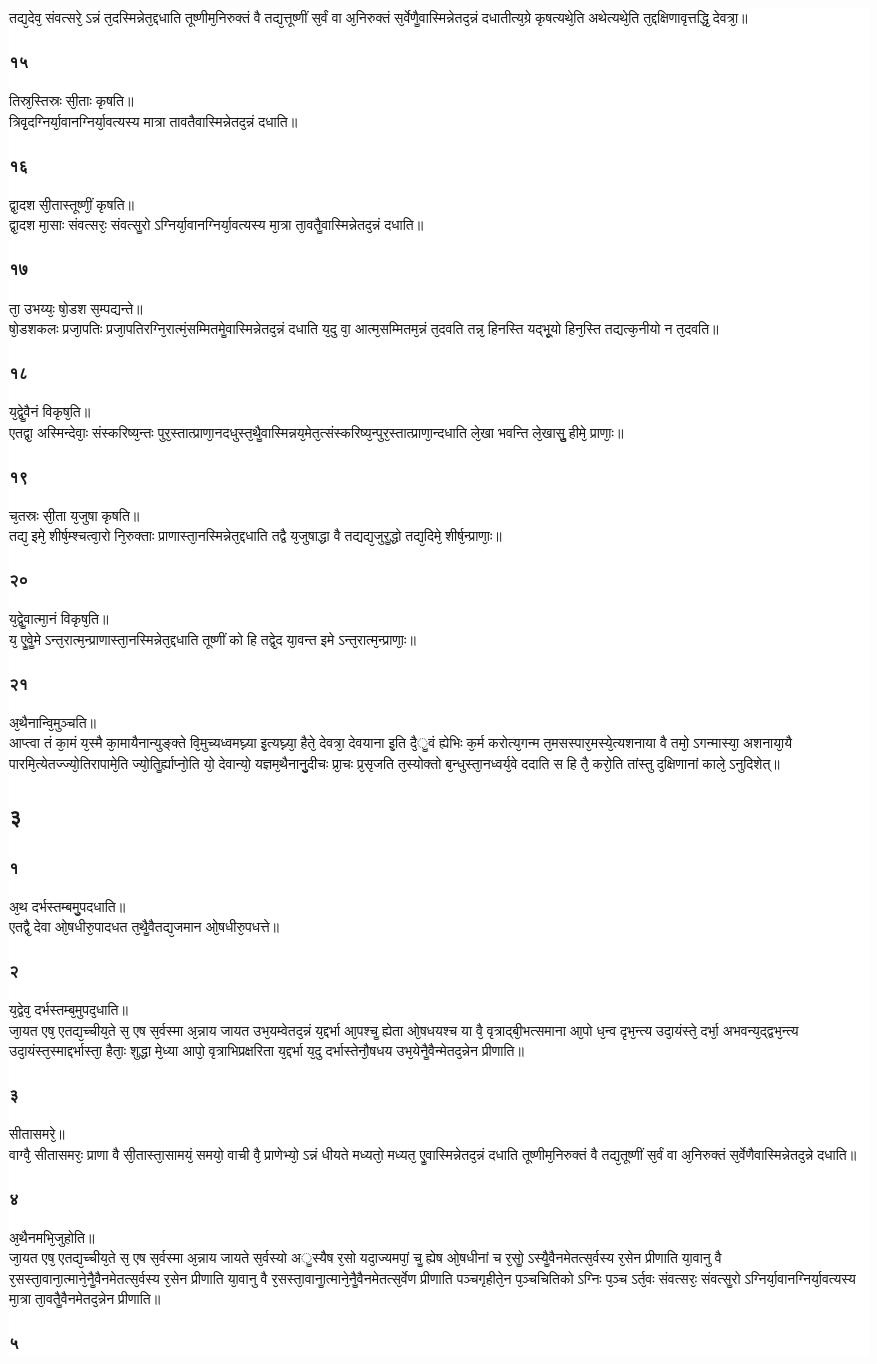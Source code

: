 तद्य᳘देव᳘ संवत्सरे᳘ ऽन्नं त᳘दस्मिन्नेत᳘द्दधाति तूष्णीम᳘निरुक्तं वै तद्य᳘त्तूष्णीं स᳘र्वं वा अ᳘निरुक्तं स᳘र्वेणैॗवास्मिन्नेतद᳘न्नं दधातीत्य᳘ग्रे कृषत्यथे᳘ति अथेत्यथे᳘ति त᳘द्दक्षिणावृत्तद्धि᳘ देवत्रा᳘॥  
### १५
तिस्र᳘स्तिस्रः सी᳘ताः कृषति॥  
त्रिवृ᳘दग्निर्या᳘वानग्निर्या᳘वत्यस्य मात्रा तावतैवास्मिन्नेतद᳘न्नं दधाति॥  
### १६
द्वा᳘दश सी᳘तास्तूष्णीं᳘ कृषति॥  
द्वा᳘दश मा᳘साः संवत्सरः᳘ संवत्सॗरो ऽग्निर्या᳘वानग्निर्या᳘वत्यस्य मा᳘त्रा ता᳘वतैॗवास्मिन्नेतद᳘न्नं दधाति॥  
### १७
ता᳘ उभय्यः᳘ षो᳘डश स᳘म्पद्यन्ते॥  
षो᳘डशकलः प्रजा᳘पतिः प्रजा᳘पतिरग्नि᳘रात्मं᳘सम्मितमेॗवास्मिन्नेतद᳘न्नं दधाति य᳘दु वा᳘ आत्म᳘सम्मितम᳘न्नं त᳘दवति तन्न᳘ हिनस्ति यद्भू᳘यो हिन᳘स्ति तद्यत्क᳘नीयो न त᳘दवति॥  
### १८
य᳘द्वेॗवैनं विकृष᳘ति॥  
एतद्वा᳘ अस्मिन्देवाः᳘ संस्करिष्य᳘न्तः पुर᳘स्तात्प्राणा᳘नदधुस्त᳘थैॗवास्मिन्नय᳘मेत᳘त्संस्करिष्य᳘न्पुर᳘स्तात्प्राणा᳘न्दधाति ले᳘खा भवन्ति ले᳘खासुॗ हीमे᳘ प्राणाः᳘॥  
### १९
च᳘तस्रः सी᳘ता य᳘जुषा कृषति॥  
तद्य᳘ इमे᳘ शीर्ष᳘म्श्चत्वा᳘रो नि᳘रुक्ताः प्राणास्ता᳘नस्मिन्नेत᳘द्दधाति तद्वै य᳘जुषाद्धा वै तद्यद्य᳘जुरॗद्धो तद्य᳘दिमे᳘ शीर्ष᳘न्प्राणाः᳘॥  
### २०
य᳘द्वेॗवात्मा᳘नं विकृष᳘ति॥  
य᳘ एॗवेॗमे ऽन्त᳘रात्म᳘न्प्राणास्ता᳘नस्मिन्नेत᳘द्दधाति तूष्णीं को हि तद्वे᳘द या᳘वन्त इमे ऽन्त᳘रात्म᳘न्प्राणाः᳘॥  
### २१
अ᳘थैनान्वि᳘मुञ्चति॥  
आप्त्वा तं का᳘मं य᳘स्मै का᳘मायैनान्युङ्क्ते वि᳘मुच्यध्वमघ्न्या इ᳘त्यघ्न्या᳘ हैते᳘ देवत्रा᳘ देवयाना इ᳘ति दै᳘ॗवं ह्येभिः क᳘र्म करोत्य᳘गन्म त᳘मसस्पार᳘मस्ये᳘त्यशनाया वै तमो᳘ ऽगन्मास्या᳘ अशनाया᳘यै पारमि᳘त्येतज्ज्यो᳘तिरापामे᳘ति ज्यो᳘तिॗर्ह्याप्नो᳘ति यो᳘ देवान्यो᳘ यज्ञम᳘थैनानु᳘दीचः प्रा᳘चः प्र᳘सृजति त᳘स्योक्तो ब᳘न्धुस्ता᳘नध्वर्य᳘वे ददाति स हि तै᳘ करो᳘ति तांस्तु द᳘क्षिणानां काले᳘ ऽनुदिशेत्॥  
## ३
### १
अ᳘थ दर्भस्तम्बमु᳘पदधाति॥  
एतद्वै᳘ देवा ओ᳘षधीरु᳘पादधत त᳘थैॗवैतद्य᳘जमान ओ᳘षधीरु᳘पधत्ते॥  
### २
य᳘द्वेव᳘ दर्भस्तम्ब᳘मुपद᳘धाति॥  
जा᳘यत एष᳘ एतद्य᳘च्चीय᳘ते स᳘ एष स᳘र्वस्मा अ᳘न्नाय जायत उभ᳘यम्वेतद᳘न्नं य᳘द्दर्भा आ᳘पश्चॗ ह्येता ओ᳘षधयश्च या वै᳘ वृत्राद्बी᳘भत्समाना आ᳘पो ध᳘न्व दृभ᳘न्त्य उदा᳘यंस्ते᳘ दर्भा᳘ अभवन्य᳘द्द्वभ᳘न्त्य उदा᳘यंस्त᳘स्माद्दर्भास्ता᳘ हैताः᳘ शुद्धा मे᳘ध्या आपो᳘ वृत्राभिप्रक्षरिता य᳘द्दर्भा य᳘दु दर्भास्तेनौ᳘षधय उभ᳘येनैॗवैन्मेतद᳘न्नेन प्रीणाति॥  
### ३
सीतासमरे᳘॥  
वाग्वै᳘ सीतासमरः᳘ प्राणा वै सी᳘तास्ता᳘सामयं᳘ समयो᳘ वाची वै᳘ प्राणेभ्यो᳘ ऽन्नं धीयते मध्यतो᳘ मध्यत᳘ एॗवास्मिन्नेतद᳘न्नं दधाति तूष्णीम᳘निरुक्तं वै तद्य᳘तूष्णीं स᳘र्वं वा अ᳘निरुक्तं स᳘र्वेणैवास्मिन्नेतद᳘न्ने दधाति॥  
### ४
अ᳘थैनमभि᳘जुहोति॥  
जा᳘यत एष᳘ एतद्य᳘च्चीय᳘ते स᳘ एष स᳘र्वस्मा अ᳘न्नाय जायते स᳘र्वस्यो अॗस्यैष र᳘सो यदा᳘ज्यमपां᳘ चॗ ह्येष ओ᳘षधीनां च र᳘सोॗ ऽस्यैॗवैनमेतत्स᳘र्वस्य र᳘सेन प्रीणाति या᳘वानु वै र᳘सस्ता᳘वाना᳘त्माने᳘नैॗवैनमेतत्स᳘र्वस्य र᳘सेन प्रीणाति या᳘वानु वै र᳘सस्ता᳘वानाॗत्माने᳘नैॗवैनमेतत्स᳘र्वेण प्रीणाति पञ्चगृहीते᳘न प᳘ञ्चचितिको ऽग्निः प᳘ञ्च ऽर्त᳘वः संवत्सरः᳘ संवत्सॗरो ऽग्निर्या᳘वानग्निर्या᳘वत्यस्य मा᳘त्रा ता᳘वतैॗवैनमेतद᳘न्नेन प्रीणाति॥  
### ५